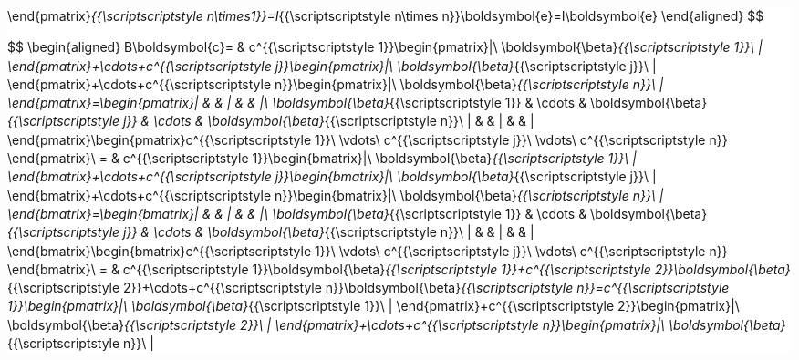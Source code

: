 \end{pmatrix}_{{\scriptscriptstyle n\times1}}=I_{{\scriptscriptstyle n\times n}}\boldsymbol{e}=I\boldsymbol{e}
\end{aligned}
$$

$$
\begin{aligned}
B\boldsymbol{c}= & c^{{\scriptscriptstyle 1}}\begin{pmatrix}|\\
\boldsymbol{\beta}_{{\scriptscriptstyle 1}}\\
|
\end{pmatrix}+\cdots+c^{{\scriptscriptstyle j}}\begin{pmatrix}|\\
\boldsymbol{\beta}_{{\scriptscriptstyle j}}\\
|
\end{pmatrix}+\cdots+c^{{\scriptscriptstyle n}}\begin{pmatrix}|\\
\boldsymbol{\beta}_{{\scriptscriptstyle n}}\\
|
\end{pmatrix}=\begin{pmatrix}| &  & | &  & |\\
\boldsymbol{\beta}_{{\scriptscriptstyle 1}} & \cdots & \boldsymbol{\beta}_{{\scriptscriptstyle j}} & \cdots & \boldsymbol{\beta}_{{\scriptscriptstyle n}}\\
| &  & | &  & |
\end{pmatrix}\begin{pmatrix}c^{{\scriptscriptstyle 1}}\\
\vdots\\
c^{{\scriptscriptstyle j}}\\
\vdots\\
c^{{\scriptscriptstyle n}}
\end{pmatrix}\\
= & c^{{\scriptscriptstyle 1}}\begin{bmatrix}|\\
\boldsymbol{\beta}_{{\scriptscriptstyle 1}}\\
|
\end{bmatrix}+\cdots+c^{{\scriptscriptstyle j}}\begin{bmatrix}|\\
\boldsymbol{\beta}_{{\scriptscriptstyle j}}\\
|
\end{bmatrix}+\cdots+c^{{\scriptscriptstyle n}}\begin{bmatrix}|\\
\boldsymbol{\beta}_{{\scriptscriptstyle n}}\\
|
\end{bmatrix}=\begin{bmatrix}| &  & | &  & |\\
\boldsymbol{\beta}_{{\scriptscriptstyle 1}} & \cdots & \boldsymbol{\beta}_{{\scriptscriptstyle j}} & \cdots & \boldsymbol{\beta}_{{\scriptscriptstyle n}}\\
| &  & | &  & |
\end{bmatrix}\begin{bmatrix}c^{{\scriptscriptstyle 1}}\\
\vdots\\
c^{{\scriptscriptstyle j}}\\
\vdots\\
c^{{\scriptscriptstyle n}}
\end{bmatrix}\\
= & c^{{\scriptscriptstyle 1}}\boldsymbol{\beta}_{{\scriptscriptstyle 1}}+c^{{\scriptscriptstyle 2}}\boldsymbol{\beta}_{{\scriptscriptstyle 2}}+\cdots+c^{{\scriptscriptstyle n}}\boldsymbol{\beta}_{{\scriptscriptstyle n}}=c^{{\scriptscriptstyle 1}}\begin{pmatrix}|\\
\boldsymbol{\beta}_{{\scriptscriptstyle 1}}\\
|
\end{pmatrix}+c^{{\scriptscriptstyle 2}}\begin{pmatrix}|\\
\boldsymbol{\beta}_{{\scriptscriptstyle 2}}\\
|
\end{pmatrix}+\cdots+c^{{\scriptscriptstyle n}}\begin{pmatrix}|\\
\boldsymbol{\beta}_{{\scriptscriptstyle n}}\\
|